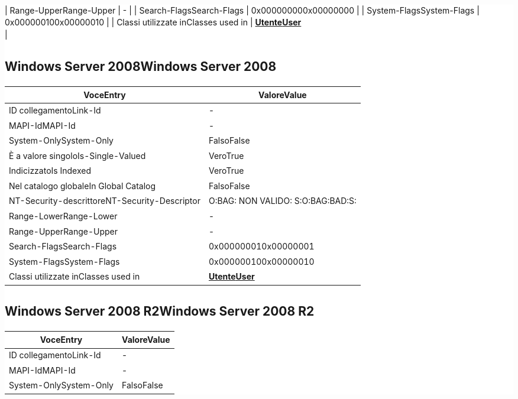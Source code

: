 | <span data-ttu-id="a7107-191">Range-Upper</span><span class="sxs-lookup"><span data-stu-id="a7107-191">Range-Upper</span></span>            | \-                                |
| <span data-ttu-id="a7107-192">Search-Flags</span><span class="sxs-lookup"><span data-stu-id="a7107-192">Search-Flags</span></span>           | <span data-ttu-id="a7107-193">0x00000000</span><span class="sxs-lookup"><span data-stu-id="a7107-193">0x00000000</span></span>                        |
| <span data-ttu-id="a7107-194">System-Flags</span><span class="sxs-lookup"><span data-stu-id="a7107-194">System-Flags</span></span>           | <span data-ttu-id="a7107-195">0x00000010</span><span class="sxs-lookup"><span data-stu-id="a7107-195">0x00000010</span></span>                        |
| <span data-ttu-id="a7107-196">Classi utilizzate in</span><span class="sxs-lookup"><span data-stu-id="a7107-196">Classes used in</span></span>        | [<span data-ttu-id="a7107-197">**Utente**</span><span class="sxs-lookup"><span data-stu-id="a7107-197">**User**</span></span>](c-user.md)<br/> |



## <a name="windows-server-2008"></a><span data-ttu-id="a7107-198">Windows Server 2008</span><span class="sxs-lookup"><span data-stu-id="a7107-198">Windows Server 2008</span></span>



| <span data-ttu-id="a7107-199">Voce</span><span class="sxs-lookup"><span data-stu-id="a7107-199">Entry</span></span> | <span data-ttu-id="a7107-200">Valore</span><span class="sxs-lookup"><span data-stu-id="a7107-200">Value</span></span> |
|------------------------|-----------------------------------|
| <span data-ttu-id="a7107-201">ID collegamento</span><span class="sxs-lookup"><span data-stu-id="a7107-201">Link-Id</span></span>                | \-                                |
| <span data-ttu-id="a7107-202">MAPI-Id</span><span class="sxs-lookup"><span data-stu-id="a7107-202">MAPI-Id</span></span>                | \-                                |
| <span data-ttu-id="a7107-203">System-Only</span><span class="sxs-lookup"><span data-stu-id="a7107-203">System-Only</span></span>            | <span data-ttu-id="a7107-204">Falso</span><span class="sxs-lookup"><span data-stu-id="a7107-204">False</span></span>                             |
| <span data-ttu-id="a7107-205">È a valore singolo</span><span class="sxs-lookup"><span data-stu-id="a7107-205">Is-Single-Valued</span></span>       | <span data-ttu-id="a7107-206">Vero</span><span class="sxs-lookup"><span data-stu-id="a7107-206">True</span></span>                              |
| <span data-ttu-id="a7107-207">Indicizzato</span><span class="sxs-lookup"><span data-stu-id="a7107-207">Is Indexed</span></span>             | <span data-ttu-id="a7107-208">Vero</span><span class="sxs-lookup"><span data-stu-id="a7107-208">True</span></span>                              |
| <span data-ttu-id="a7107-209">Nel catalogo globale</span><span class="sxs-lookup"><span data-stu-id="a7107-209">In Global Catalog</span></span>      | <span data-ttu-id="a7107-210">Falso</span><span class="sxs-lookup"><span data-stu-id="a7107-210">False</span></span>                             |
| <span data-ttu-id="a7107-211">NT-Security-descrittore</span><span class="sxs-lookup"><span data-stu-id="a7107-211">NT-Security-Descriptor</span></span> | <span data-ttu-id="a7107-212">O:BAG: NON VALIDO: S:</span><span class="sxs-lookup"><span data-stu-id="a7107-212">O:BAG:BAD:S:</span></span>                      |
| <span data-ttu-id="a7107-213">Range-Lower</span><span class="sxs-lookup"><span data-stu-id="a7107-213">Range-Lower</span></span>            | \-                                |
| <span data-ttu-id="a7107-214">Range-Upper</span><span class="sxs-lookup"><span data-stu-id="a7107-214">Range-Upper</span></span>            | \-                                |
| <span data-ttu-id="a7107-215">Search-Flags</span><span class="sxs-lookup"><span data-stu-id="a7107-215">Search-Flags</span></span>           | <span data-ttu-id="a7107-216">0x00000001</span><span class="sxs-lookup"><span data-stu-id="a7107-216">0x00000001</span></span>                        |
| <span data-ttu-id="a7107-217">System-Flags</span><span class="sxs-lookup"><span data-stu-id="a7107-217">System-Flags</span></span>           | <span data-ttu-id="a7107-218">0x00000010</span><span class="sxs-lookup"><span data-stu-id="a7107-218">0x00000010</span></span>                        |
| <span data-ttu-id="a7107-219">Classi utilizzate in</span><span class="sxs-lookup"><span data-stu-id="a7107-219">Classes used in</span></span>        | [<span data-ttu-id="a7107-220">**Utente**</span><span class="sxs-lookup"><span data-stu-id="a7107-220">**User**</span></span>](c-user.md)<br/> |



## <a name="windows-server-2008-r2"></a><span data-ttu-id="a7107-221">Windows Server 2008 R2</span><span class="sxs-lookup"><span data-stu-id="a7107-221">Windows Server 2008 R2</span></span>



| <span data-ttu-id="a7107-222">Voce</span><span class="sxs-lookup"><span data-stu-id="a7107-222">Entry</span></span> | <span data-ttu-id="a7107-223">Valore</span><span class="sxs-lookup"><span data-stu-id="a7107-223">Value</span></span> |
|------------------------|-----------------------------------|
| <span data-ttu-id="a7107-224">ID collegamento</span><span class="sxs-lookup"><span data-stu-id="a7107-224">Link-Id</span></span>                | \-                                |
| <span data-ttu-id="a7107-225">MAPI-Id</span><span class="sxs-lookup"><span data-stu-id="a7107-225">MAPI-Id</span></span>                | \-                                |
| <span data-ttu-id="a7107-226">System-Only</span><span class="sxs-lookup"><span data-stu-id="a7107-226">System-Only</span></span>            | <span data-ttu-id="a7107-227">Falso</span><span class="sxs-lookup"><span data-stu-id="a7107-227">False</span></span>                             |